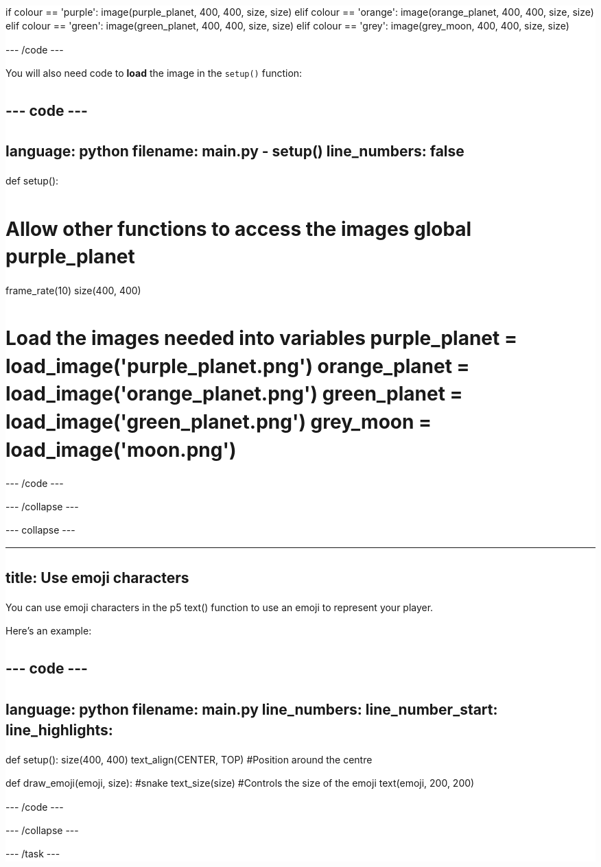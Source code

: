   if colour == 'purple': image(purple_planet, 400, 400, size, size) elif colour == 'orange': image(orange_planet, 400, 400, size, size) elif colour == 'green': image(green_planet, 400, 400, size, size) elif colour == 'grey': image(grey_moon, 400, 400, size, size)

--- /code ---

You will also need code to **load** the image in the `setup()` function:

--- code ---
---
language: python filename: main.py - setup()
line_numbers: false
---
def setup():

  # Allow other functions to access the images global purple_planet

  frame_rate(10) size(400, 400)

  # Load the images needed into variables purple_planet = load_image('purple_planet.png') orange_planet = load_image('orange_planet.png') green_planet = load_image('green_planet.png') grey_moon = load_image('moon.png')

--- /code ---

--- /collapse ---

--- collapse ---

---
title: Use emoji characters
---

You can use emoji characters in the p5 text() function to use an emoji to represent your player.

Here’s an example:

--- code ---
---
language: python filename: main.py line_numbers: line_number_start:
line_highlights:
---
def setup(): size(400, 400) text_align(CENTER, TOP) #Position around the centre

def draw_emoji(emoji, size): #snake text_size(size) #Controls the size of the emoji text(emoji, 200, 200)

--- /code ---

--- /collapse ---

--- /task ---
